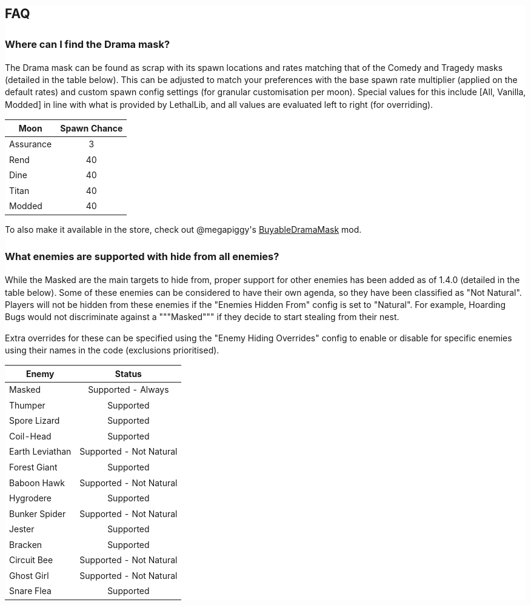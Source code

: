 ## FAQ
### Where can I find the Drama mask?
The Drama mask can be found as scrap with its spawn locations and rates matching that of the Comedy and Tragedy masks (detailed in the table below).
This can be adjusted to match your preferences with the base spawn rate multiplier (applied on the default rates) and custom spawn config settings (for granular customisation per moon).
Special values for this include [All, Vanilla, Modded] in line with what is provided by LethalLib, and all values are evaluated left to right (for overriding).

|Moon		|Spawn Chance	|
|-----------|:-------------:|
|Assurance 	|3				|
|Rend      	|40				|
|Dine      	|40				|
|Titan		|40				|
|Modded		|40				|

To also make it available in the store, check out @megapiggy's [BuyableDramaMask](https://thunderstore.io/c/lethal-company/p/MegaPiggy/BuyableDramaMask/) mod.

### What enemies are supported with hide from all enemies?
While the Masked are the main targets to hide from, proper support for other enemies has been added as of 1.4.0 (detailed in the table below).
Some of these enemies can be considered to have their own agenda, so they have been classified as "Not Natural".
Players will not be hidden from these enemies if the "Enemies Hidden From" config is set to "Natural".
For example, Hoarding Bugs would not discriminate against a """Masked""" if they decide to start stealing from their nest.

Extra overrides for these can be specified using the "Enemy Hiding Overrides" config to enable or disable for specific enemies using their names in the code (exclusions prioritised).

|Enemy			|Status					|
|---------------|:---------------------:|
|Masked 		|Supported - Always		|
|Thumper      	|Supported				|
|Spore Lizard	|Supported				|
|Coil-Head		|Supported				|
|Earth Leviathan|Supported - Not Natural|
|Forest Giant	|Supported				|
|Baboon Hawk	|Supported - Not Natural|
|Hygrodere		|Supported				|
|Bunker Spider	|Supported - Not Natural|
|Jester			|Supported				|
|Bracken		|Supported				|
|Circuit Bee	|Supported - Not Natural|
|Ghost Girl		|Supported - Not Natural|
|Snare Flea		|Supported				|